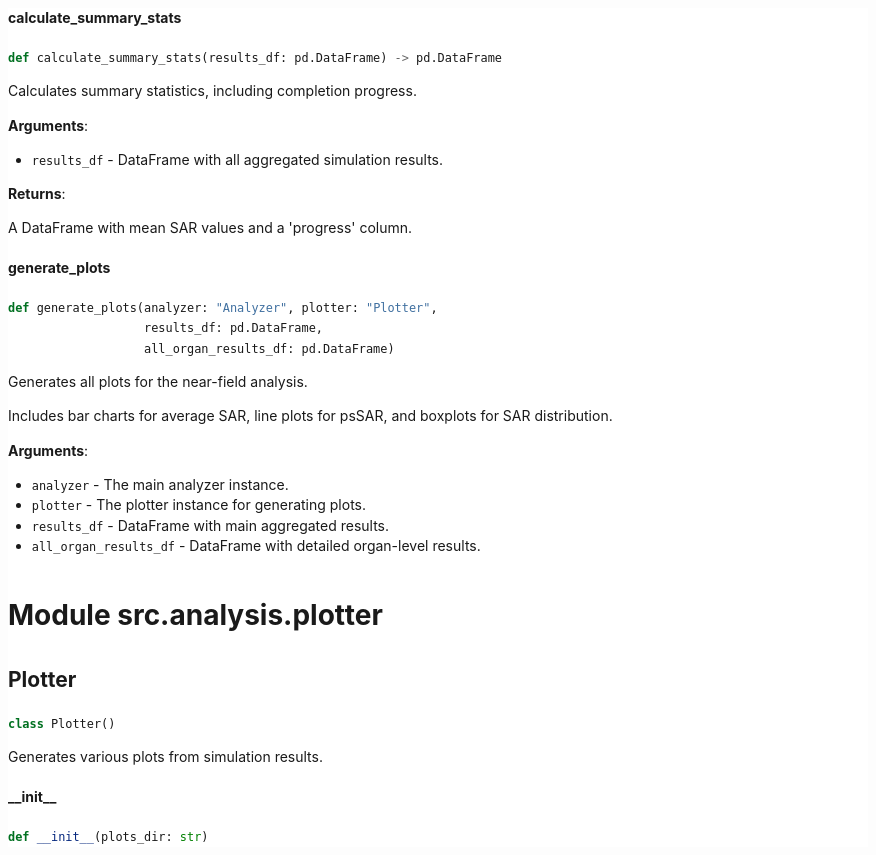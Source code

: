 #### calculate\_summary\_stats

```python
def calculate_summary_stats(results_df: pd.DataFrame) -> pd.DataFrame
```

Calculates summary statistics, including completion progress.

**Arguments**:

- `results_df` - DataFrame with all aggregated simulation results.
  

**Returns**:

  A DataFrame with mean SAR values and a 'progress' column.

<a id="src.analysis.near_field_strategy.NearFieldAnalysisStrategy.generate_plots"></a>

#### generate\_plots

```python
def generate_plots(analyzer: "Analyzer", plotter: "Plotter",
                   results_df: pd.DataFrame,
                   all_organ_results_df: pd.DataFrame)
```

Generates all plots for the near-field analysis.

Includes bar charts for average SAR, line plots for psSAR, and boxplots
for SAR distribution.

**Arguments**:

- `analyzer` - The main analyzer instance.
- `plotter` - The plotter instance for generating plots.
- `results_df` - DataFrame with main aggregated results.
- `all_organ_results_df` - DataFrame with detailed organ-level results.

<a id="src.analysis.plotter"></a>

# Module src.analysis.plotter

<a id="src.analysis.plotter.Plotter"></a>

## Plotter

```python
class Plotter()
```

Generates various plots from simulation results.

<a id="src.analysis.plotter.Plotter.__init__"></a>

#### \_\_init\_\_

```python
def __init__(plots_dir: str)
```
